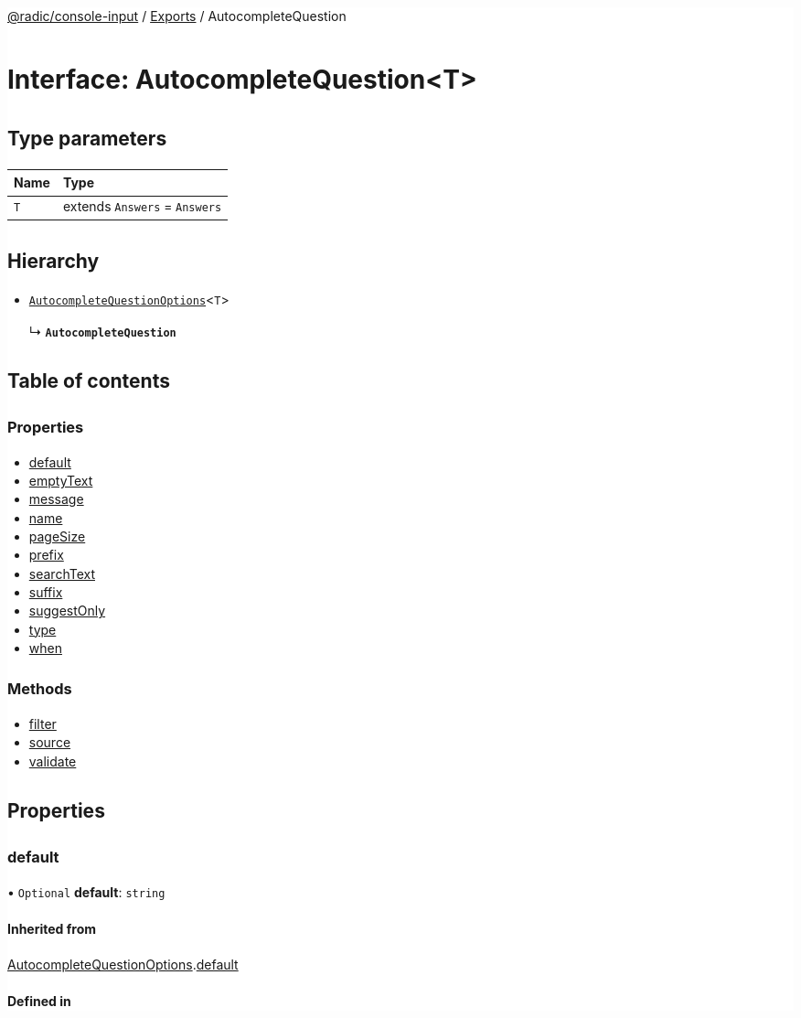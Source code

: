 [@radic/console-input](../README.md) / [Exports](../modules.md) / AutocompleteQuestion

# Interface: AutocompleteQuestion<T\>

## Type parameters

| Name | Type |
| :------ | :------ |
| `T` | extends `Answers` = `Answers` |

## Hierarchy

- [`AutocompleteQuestionOptions`](AutocompleteQuestionOptions.md)<`T`\>

  ↳ **`AutocompleteQuestion`**

## Table of contents

### Properties

- [default](AutocompleteQuestion.md#default)
- [emptyText](AutocompleteQuestion.md#emptytext)
- [message](AutocompleteQuestion.md#message)
- [name](AutocompleteQuestion.md#name)
- [pageSize](AutocompleteQuestion.md#pagesize)
- [prefix](AutocompleteQuestion.md#prefix)
- [searchText](AutocompleteQuestion.md#searchtext)
- [suffix](AutocompleteQuestion.md#suffix)
- [suggestOnly](AutocompleteQuestion.md#suggestonly)
- [type](AutocompleteQuestion.md#type)
- [when](AutocompleteQuestion.md#when)

### Methods

- [filter](AutocompleteQuestion.md#filter)
- [source](AutocompleteQuestion.md#source)
- [validate](AutocompleteQuestion.md#validate)

## Properties

### default

• `Optional` **default**: `string`

#### Inherited from

[AutocompleteQuestionOptions](AutocompleteQuestionOptions.md).[default](AutocompleteQuestionOptions.md#default)

#### Defined in
